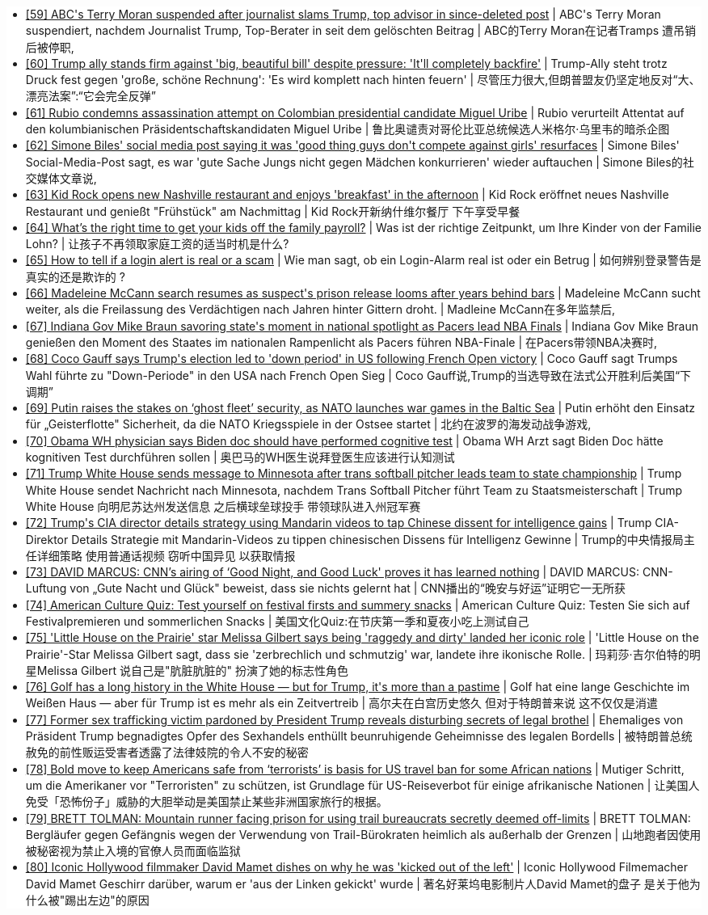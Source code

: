 - [[59] ABC's Terry Moran suspended after journalist slams Trump, top advisor in since-deleted post](#article-59) | ABC's Terry Moran suspendiert, nachdem Journalist Trump, Top-Berater in seit dem gelöschten Beitrag | ABC的Terry Moran在记者Tramps 遭吊销后被停职,
- [[60] Trump ally stands firm against 'big, beautiful bill' despite pressure: 'It'll completely backfire'](#article-60) | Trump-Ally steht trotz Druck fest gegen 'große, schöne Rechnung': 'Es wird komplett nach hinten feuern' | 尽管压力很大,但朗普盟友仍坚定地反对“大、漂亮法案”:“它会完全反弹”
- [[61] Rubio condemns assassination attempt on Colombian presidential candidate Miguel Uribe](#article-61) | Rubio verurteilt Attentat auf den kolumbianischen Präsidentschaftskandidaten Miguel Uribe | 鲁比奥谴责对哥伦比亚总统候选人米格尔·乌里韦的暗杀企图
- [[62] Simone Biles' social media post saying it was 'good thing guys don't compete against girls' resurfaces](#article-62) | Simone Biles' Social-Media-Post sagt, es war 'gute Sache Jungs nicht gegen Mädchen konkurrieren' wieder auftauchen | Simone Biles的社交媒体文章说,
- [[63] Kid Rock opens new Nashville restaurant and enjoys 'breakfast' in the afternoon](#article-63) | Kid Rock eröffnet neues Nashville Restaurant und genießt "Frühstück" am Nachmittag | Kid Rock开新纳什维尔餐厅 下午享受早餐
- [[64] What’s the right time to get your kids off the family payroll?](#article-64) | Was ist der richtige Zeitpunkt, um Ihre Kinder von der Familie Lohn? | 让孩子不再领取家庭工资的适当时机是什么?
- [[65] How to tell if a login alert is real or a scam](#article-65) | Wie man sagt, ob ein Login-Alarm real ist oder ein Betrug | 如何辨别登录警告是真实的还是欺诈的 ?
- [[66] Madeleine McCann search resumes as suspect's prison release looms after years behind bars](#article-66) | Madeleine McCann sucht weiter, als die Freilassung des Verdächtigen nach Jahren hinter Gittern droht. | Madleine McCann在多年监禁后,
- [[67] Indiana Gov Mike Braun savoring state's moment in national spotlight as Pacers lead NBA Finals](#article-67) | Indiana Gov Mike Braun genießen den Moment des Staates im nationalen Rampenlicht als Pacers führen NBA-Finale | 在Pacers带领NBA决赛时,
- [[68] Coco Gauff says Trump's election led to 'down period' in US following French Open victory](#article-68) | Coco Gauff sagt Trumps Wahl führte zu "Down-Periode" in den USA nach French Open Sieg | Coco Gauff说,Trump的当选导致在法式公开胜利后美国“下调期”
- [[69] Putin raises the stakes on ‘ghost fleet’ security, as NATO launches war games in the Baltic Sea](#article-69) | Putin erhöht den Einsatz für „Geisterflotte" Sicherheit, da die NATO Kriegsspiele in der Ostsee startet | 北约在波罗的海发动战争游戏,
- [[70] Obama WH physician says Biden doc should have performed cognitive test](#article-70) | Obama WH Arzt sagt Biden Doc hätte kognitiven Test durchführen sollen | 奥巴马的WH医生说拜登医生应该进行认知测试
- [[71] Trump White House sends message to Minnesota after trans softball pitcher leads team to state championship](#article-71) | Trump White House sendet Nachricht nach Minnesota, nachdem Trans Softball Pitcher führt Team zu Staatsmeisterschaft | Trump White House 向明尼苏达州发送信息 之后横球垒球投手 带领球队进入州冠军赛
- [[72] Trump's CIA director details strategy using Mandarin videos to tap Chinese dissent for intelligence gains](#article-72) | Trump CIA-Direktor Details Strategie mit Mandarin-Videos zu tippen chinesischen Dissens für Intelligenz Gewinne | Trump的中央情报局主任详细策略 使用普通话视频 窃听中国异见 以获取情报
- [[73] DAVID MARCUS: CNN’s airing of ‘Good Night, and Good Luck' proves it has learned nothing](#article-73) | DAVID MARCUS: CNN-Luftung von „Gute Nacht und Glück" beweist, dass sie nichts gelernt hat | CNN播出的“晚安与好运”证明它一无所获
- [[74] American Culture Quiz: Test yourself on festival firsts and summery snacks](#article-74) | American Culture Quiz: Testen Sie sich auf Festivalpremieren und sommerlichen Snacks | 美国文化Quiz:在节庆第一季和夏夜小吃上测试自己
- [[75] 'Little House on the Prairie' star Melissa Gilbert says being 'raggedy and dirty' landed her iconic role](#article-75) | 'Little House on the Prairie'-Star Melissa Gilbert sagt, dass sie 'zerbrechlich und schmutzig' war, landete ihre ikonische Rolle. | 玛莉莎·吉尔伯特的明星Melissa Gilbert 说自己是"肮脏肮脏的" 扮演了她的标志性角色
- [[76] Golf has a long history in the White House — but for Trump, it's more than a pastime](#article-76) | Golf hat eine lange Geschichte im Weißen Haus — aber für Trump ist es mehr als ein Zeitvertreib | 高尔夫在白宫历史悠久 但对于特朗普来说 这不仅仅是消遣
- [[77] Former sex trafficking victim pardoned by President Trump reveals disturbing secrets of legal brothel](#article-77) | Ehemaliges von Präsident Trump begnadigtes Opfer des Sexhandels enthüllt beunruhigende Geheimnisse des legalen Bordells | 被特朗普总统赦免的前性贩运受害者透露了法律妓院的令人不安的秘密
- [[78] Bold move to keep Americans safe from ‘terrorists’ is basis for US travel ban for some African nations](#article-78) | Mutiger Schritt, um die Amerikaner vor "Terroristen" zu schützen, ist Grundlage für US-Reiseverbot für einige afrikanische Nationen | 让美国人免受「恐怖份子」威胁的大胆举动是美国禁止某些非洲国家旅行的根据。
- [[79] BRETT TOLMAN: Mountain runner facing prison for using trail bureaucrats secretly deemed off-limits](#article-79) | BRETT TOLMAN: Bergläufer gegen Gefängnis wegen der Verwendung von Trail-Bürokraten heimlich als außerhalb der Grenzen | 山地跑者因使用被秘密视为禁止入境的官僚人员而面临监狱
- [[80] Iconic Hollywood filmmaker David Mamet dishes on why he was 'kicked out of the left'](#article-80) | Iconic Hollywood Filmemacher David Mamet Geschirr darüber, warum er 'aus der Linken gekickt' wurde | 著名好莱坞电影制片人David Mamet的盘子 是关于他为什么被"踢出左边"的原因